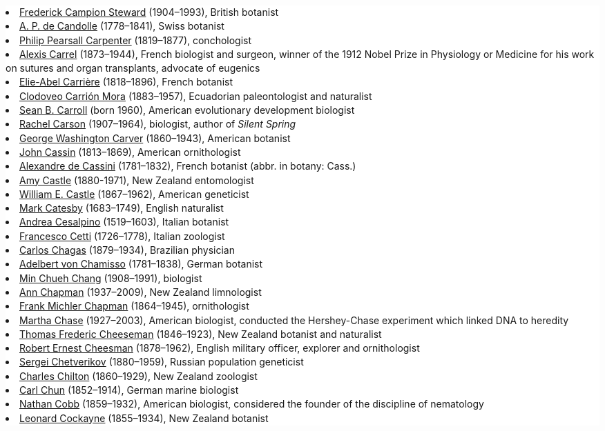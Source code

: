 <li><a title="Frederick Campion Steward" href="https://en.wikipedia.org/wiki/Frederick_Campion_Steward">Frederick Campion Steward</a>&nbsp;(1904&ndash;1993), British botanist</li>
<li><a class="mw-redirect" title="A. P. de Candolle" href="https://en.wikipedia.org/wiki/A._P._de_Candolle">A. P. de Candolle</a>&nbsp;(1778&ndash;1841), Swiss botanist</li>
<li><a title="Philip Pearsall Carpenter" href="https://en.wikipedia.org/wiki/Philip_Pearsall_Carpenter">Philip Pearsall Carpenter</a>&nbsp;(1819&ndash;1877), conchologist</li>
<li><a title="Alexis Carrel" href="https://en.wikipedia.org/wiki/Alexis_Carrel">Alexis Carrel</a>&nbsp;(1873&ndash;1944), French biologist and surgeon, winner of the 1912 Nobel Prize in Physiology or Medicine for his work on sutures and organ transplants, advocate of eugenics</li>
<li><a class="mw-redirect" title="Elie-Abel Carri&egrave;re" href="https://en.wikipedia.org/wiki/Elie-Abel_Carri%C3%A8re">Elie-Abel Carri&egrave;re</a>&nbsp;(1818&ndash;1896), French botanist</li>
<li><a title="Clodoveo Carri&oacute;n Mora" href="https://en.wikipedia.org/wiki/Clodoveo_Carri%C3%B3n_Mora">Clodoveo Carri&oacute;n Mora</a>&nbsp;(1883&ndash;1957), Ecuadorian paleontologist and naturalist</li>
<li><a title="Sean B. Carroll" href="https://en.wikipedia.org/wiki/Sean_B._Carroll">Sean B. Carroll</a>&nbsp;(born 1960), American evolutionary development biologist</li>
<li><a title="Rachel Carson" href="https://en.wikipedia.org/wiki/Rachel_Carson">Rachel Carson</a>&nbsp;(1907&ndash;1964), biologist, author of&nbsp;<em>Silent Spring</em></li>
<li><a title="George Washington Carver" href="https://en.wikipedia.org/wiki/George_Washington_Carver">George Washington Carver</a>&nbsp;(1860&ndash;1943), American botanist</li>
<li><a title="John Cassin" href="https://en.wikipedia.org/wiki/John_Cassin">John Cassin</a>&nbsp;(1813&ndash;1869), American ornithologist</li>
<li><a class="mw-redirect" title="Alexandre de Cassini" href="https://en.wikipedia.org/wiki/Alexandre_de_Cassini">Alexandre de Cassini</a>&nbsp;(1781&ndash;1832), French botanist (abbr. in botany: Cass.)</li>
<li><a title="Amy Castle (entomologist)" href="https://en.wikipedia.org/wiki/Amy_Castle_(entomologist)">Amy Castle</a>&nbsp;(1880-1971), New Zealand entomologist</li>
<li><a title="William E. Castle" href="https://en.wikipedia.org/wiki/William_E._Castle">William E. Castle</a>&nbsp;(1867&ndash;1962), American geneticist</li>
<li><a title="Mark Catesby" href="https://en.wikipedia.org/wiki/Mark_Catesby">Mark Catesby</a>&nbsp;(1683&ndash;1749), English naturalist</li>
<li><a title="Andrea Cesalpino" href="https://en.wikipedia.org/wiki/Andrea_Cesalpino">Andrea Cesalpino</a>&nbsp;(1519&ndash;1603), Italian botanist</li>
<li><a title="Francesco Cetti" href="https://en.wikipedia.org/wiki/Francesco_Cetti">Francesco Cetti</a>&nbsp;(1726&ndash;1778), Italian zoologist</li>
<li><a title="Carlos Chagas" href="https://en.wikipedia.org/wiki/Carlos_Chagas">Carlos Chagas</a>&nbsp;(1879&ndash;1934), Brazilian physician</li>
<li><a title="Adelbert von Chamisso" href="https://en.wikipedia.org/wiki/Adelbert_von_Chamisso">Adelbert von Chamisso</a>&nbsp;(1781&ndash;1838), German botanist</li>
<li><a title="Min Chueh Chang" href="https://en.wikipedia.org/wiki/Min_Chueh_Chang">Min Chueh Chang</a>&nbsp;(1908&ndash;1991), biologist</li>
<li><a title="Ann Chapman" href="https://en.wikipedia.org/wiki/Ann_Chapman">Ann Chapman</a>&nbsp;(1937&ndash;2009), New Zealand limnologist</li>
<li><a class="mw-redirect" title="Frank Michler Chapman" href="https://en.wikipedia.org/wiki/Frank_Michler_Chapman">Frank Michler Chapman</a>&nbsp;(1864&ndash;1945), ornithologist</li>
<li><a title="Martha Chase" href="https://en.wikipedia.org/wiki/Martha_Chase">Martha Chase</a>&nbsp;(1927&ndash;2003), American biologist, conducted the Hershey-Chase experiment which linked DNA to heredity</li>
<li><a title="Thomas Frederic Cheeseman" href="https://en.wikipedia.org/wiki/Thomas_Frederic_Cheeseman">Thomas Frederic Cheeseman</a>&nbsp;(1846&ndash;1923), New Zealand botanist and naturalist</li>
<li><a title="Robert Ernest Cheesman" href="https://en.wikipedia.org/wiki/Robert_Ernest_Cheesman">Robert Ernest Cheesman</a>&nbsp;(1878&ndash;1962), English military officer, explorer and ornithologist</li>
<li><a title="Sergei Chetverikov" href="https://en.wikipedia.org/wiki/Sergei_Chetverikov">Sergei Chetverikov</a>&nbsp;(1880&ndash;1959), Russian population geneticist</li>
<li><a title="Charles Chilton (zoologist)" href="https://en.wikipedia.org/wiki/Charles_Chilton_(zoologist)">Charles Chilton</a>&nbsp;(1860&ndash;1929), New Zealand zoologist</li>
<li><a title="Carl Chun" href="https://en.wikipedia.org/wiki/Carl_Chun">Carl Chun</a>&nbsp;(1852&ndash;1914), German marine biologist</li>
<li><a title="Nathan Cobb" href="https://en.wikipedia.org/wiki/Nathan_Cobb">Nathan Cobb</a>&nbsp;(1859&ndash;1932), American biologist, considered the founder of the discipline of nematology</li>
<li><a title="Leonard Cockayne" href="https://en.wikipedia.org/wiki/Leonard_Cockayne">Leonard Cockayne</a>&nbsp;(1855&ndash;1934), New Zealand botanist</li>